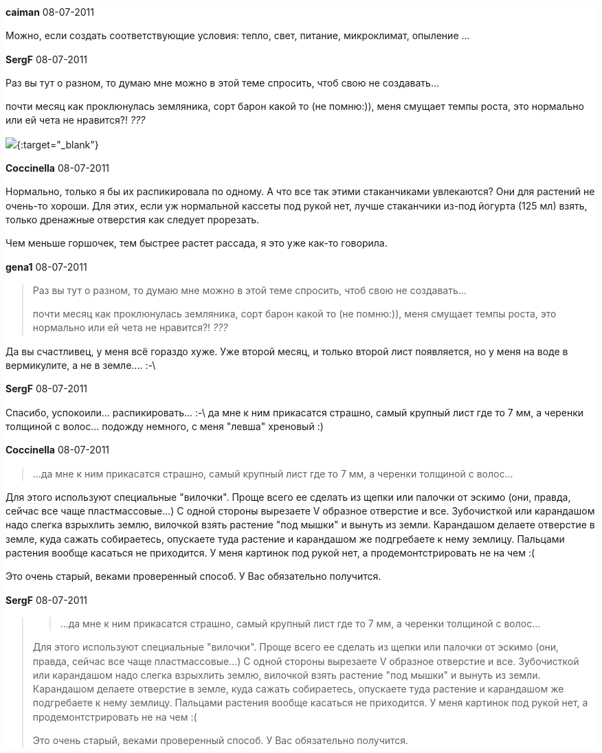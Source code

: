 
**caiman** 08-07-2011

Можно, если создать соответствующие условия: тепло, свет, питание, микроклимат, опыление ...


**SergF** 08-07-2011

Раз вы тут о разном, то думаю мне можно в этой теме спросить, чтоб свою не создавать...

почти месяц как проклюнулась земляника, сорт барон какой то (не помню:)), меня смущает темпы роста, это нормально или ей чета не нравится?! *???*

[![](/attachimages/7624_земляника.jpg)](https://t.me/ponics_ru_files/5890){:target="_blank"}

**Coccinella** 08-07-2011

Нормально, только я бы их распикировала по одному. А что все так этими стаканчиками увлекаются? Они для растений не очень-то хороши. Для этих, если уж нормальной кассеты под рукой нет, лучше стаканчики из-под йогурта (125 мл) взять, только дренажные отверстия как следует прорезать.

Чем меньше горшочек, тем быстрее растет рассада, я это уже как-то говорила.


**gena1** 08-07-2011

> Раз вы тут о разном, то думаю мне можно в этой теме спросить, чтоб свою не создавать...
> 
> почти месяц как проклюнулась земляника, сорт барон какой то (не помню:)), меня смущает темпы роста, это нормально или ей чета не нравится?! *???*

Да вы счастливец, у меня всё гораздо хуже. Уже второй месяц, и только второй лист появляется, но у меня на воде в вермикулите, а не в земле.... :-\


**SergF** 08-07-2011

Спасибо, успокоили... распикировать... :-\ да мне к ним прикасатся страшно, самый крупный лист где то 7 мм, а черенки толщиной с волос... подожду немного, с меня "левша" хреновый :)


**Coccinella** 08-07-2011

> ...да мне к ним прикасатся страшно, самый крупный лист где то 7 мм, а черенки толщиной с волос... 

Для этого используют специальные "вилочки". Проще всего ее сделать из щепки или палочки от эскимо (они, правда, сейчас все чаще пластмассовые...) С одной стороны вырезаете V образное отверстие и все. Зубочисткой или карандашом надо слегка взрыхлить землю, вилочкой взять растение "под мышки" и вынуть из земли. Карандашом делаете отверстие в земле, куда сажать собираетесь, опускаете туда растение и карандашом же подгребаете к нему землицу. Пальцами растения вообще касаться не приходится. У меня картинок под рукой нет, а продемонтстрировать не на чем :(

Это очень старый, веками проверенный способ. У Вас обязательно получится.


**SergF** 08-07-2011

> > ...да мне к ним прикасатся страшно, самый крупный лист где то 7 мм, а черенки толщиной с волос... 
> 
> 
> 
> Для этого используют специальные "вилочки". Проще всего ее сделать из щепки или палочки от эскимо (они, правда, сейчас все чаще пластмассовые...) С одной стороны вырезаете V образное отверстие и все. Зубочисткой или карандашом надо слегка взрыхлить землю, вилочкой взять растение "под мышки" и вынуть из земли. Карандашом делаете отверстие в земле, куда сажать собираетесь, опускаете туда растение и карандашом же подгребаете к нему землицу. Пальцами растения вообще касаться не приходится. У меня картинок под рукой нет, а продемонтстрировать не на чем :(
> 
> Это очень старый, веками проверенный способ. У Вас обязательно получится.
